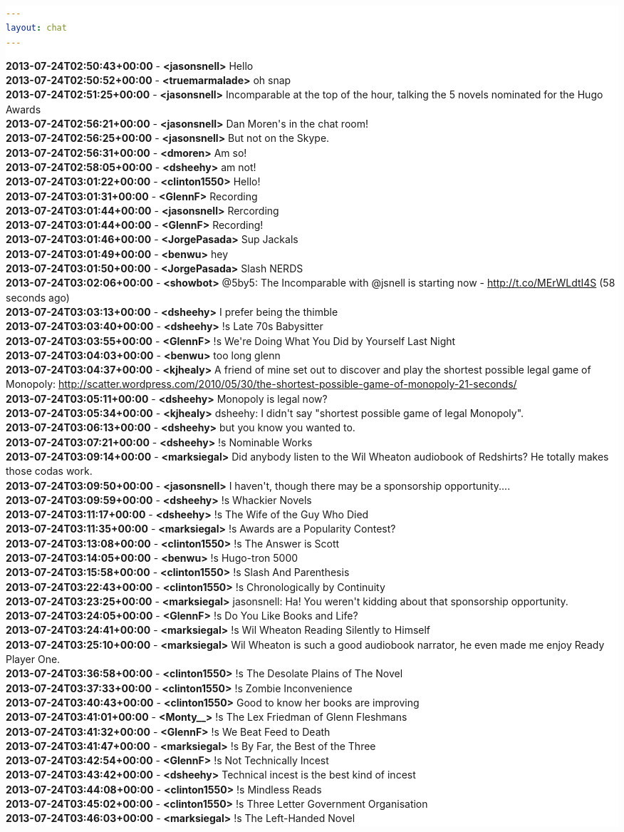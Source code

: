```yaml
---
layout: chat
---
```

**2013-07-24T02:50:43+00:00** - **&lt;jasonsnell&gt;** Hello  
**2013-07-24T02:50:52+00:00** - **&lt;truemarmalade&gt;** oh snap  
**2013-07-24T02:51:25+00:00** - **&lt;jasonsnell&gt;** Incomparable at the top of the hour, talking the 5 novels nominated for the Hugo Awards  
**2013-07-24T02:56:21+00:00** - **&lt;jasonsnell&gt;** Dan Moren's in the chat room!  
**2013-07-24T02:56:25+00:00** - **&lt;jasonsnell&gt;** But not on the Skype.  
**2013-07-24T02:56:31+00:00** - **&lt;dmoren&gt;** Am so!  
**2013-07-24T02:58:05+00:00** - **&lt;dsheehy&gt;** am not!  
**2013-07-24T03:01:22+00:00** - **&lt;clinton1550&gt;** Hello!  
**2013-07-24T03:01:31+00:00** - **&lt;GlennF&gt;** Recording  
**2013-07-24T03:01:44+00:00** - **&lt;jasonsnell&gt;** Rercording  
**2013-07-24T03:01:44+00:00** - **&lt;GlennF&gt;** Recording!  
**2013-07-24T03:01:46+00:00** - **&lt;JorgePasada&gt;** Sup Jackals  
**2013-07-24T03:01:49+00:00** - **&lt;benwu&gt;** hey  
**2013-07-24T03:01:50+00:00** - **&lt;JorgePasada&gt;** Slash NERDS  
**2013-07-24T03:02:06+00:00** - **&lt;showbot&gt;** @5by5: The Incomparable with @jsnell is starting now - http://t.co/MErWLdtI4S (58 seconds ago)  
**2013-07-24T03:03:13+00:00** - **&lt;dsheehy&gt;** I prefer being the thimble  
**2013-07-24T03:03:40+00:00** - **&lt;dsheehy&gt;** !s Late 70s Babysitter  
**2013-07-24T03:03:55+00:00** - **&lt;GlennF&gt;** !s We're Doing What You Did by Yourself Last Night  
**2013-07-24T03:04:03+00:00** - **&lt;benwu&gt;** too long glenn  
**2013-07-24T03:04:37+00:00** - **&lt;kjhealy&gt;** A friend of mine set out to discover and play the shortest possible legal game of Monopoly: http://scatter.wordpress.com/2010/05/30/the-shortest-possible-game-of-monopoly-21-seconds/  
**2013-07-24T03:05:11+00:00** - **&lt;dsheehy&gt;** Monopoly is legal now?  
**2013-07-24T03:05:34+00:00** - **&lt;kjhealy&gt;** dsheehy: I didn't say "shortest possible game of legal Monopoly".  
**2013-07-24T03:06:13+00:00** - **&lt;dsheehy&gt;** but you know you wanted to.  
**2013-07-24T03:07:21+00:00** - **&lt;dsheehy&gt;** !s Nominable Works  
**2013-07-24T03:09:14+00:00** - **&lt;marksiegal&gt;** Did anybody listen to the Wil Wheaton audiobook of Redshirts? He totally makes those codas work.  
**2013-07-24T03:09:50+00:00** - **&lt;jasonsnell&gt;** I haven't, though there may be a sponsorship opportunity....  
**2013-07-24T03:09:59+00:00** - **&lt;dsheehy&gt;** !s Whackier Novels  
**2013-07-24T03:11:17+00:00** - **&lt;dsheehy&gt;** !s The Wife of the Guy Who Died  
**2013-07-24T03:11:35+00:00** - **&lt;marksiegal&gt;** !s Awards are a Popularity Contest?  
**2013-07-24T03:13:08+00:00** - **&lt;clinton1550&gt;** !s The Answer is Scott  
**2013-07-24T03:14:05+00:00** - **&lt;benwu&gt;** !s Hugo-tron 5000  
**2013-07-24T03:15:58+00:00** - **&lt;clinton1550&gt;** !s Slash And Parenthesis  
**2013-07-24T03:22:43+00:00** - **&lt;clinton1550&gt;** !s Chronologically by Continuity  
**2013-07-24T03:23:25+00:00** - **&lt;marksiegal&gt;** jasonsnell: Ha! You weren't kidding about that sponsorship opportunity.  
**2013-07-24T03:24:05+00:00** - **&lt;GlennF&gt;** !s Do You Like Books and Life?  
**2013-07-24T03:24:41+00:00** - **&lt;marksiegal&gt;** !s Wil Wheaton Reading Silently to Himself  
**2013-07-24T03:25:10+00:00** - **&lt;marksiegal&gt;** Wil Wheaton is such a good audiobook narrator, he even made me enjoy Ready Player One.  
**2013-07-24T03:36:58+00:00** - **&lt;clinton1550&gt;** !s The Desolate Plains of The Novel  
**2013-07-24T03:37:33+00:00** - **&lt;clinton1550&gt;** !s Zombie Inconvenience  
**2013-07-24T03:40:43+00:00** - **&lt;clinton1550&gt;** Good to know her books are improving  
**2013-07-24T03:41:01+00:00** - **&lt;Monty__&gt;** !s The Lex Friedman of Glenn Fleshmans  
**2013-07-24T03:41:32+00:00** - **&lt;GlennF&gt;** !s We Beat Feed to Death  
**2013-07-24T03:41:47+00:00** - **&lt;marksiegal&gt;** !s By Far, the Best of the Three  
**2013-07-24T03:42:54+00:00** - **&lt;GlennF&gt;** !s Not Technically Incest  
**2013-07-24T03:43:42+00:00** - **&lt;dsheehy&gt;** Technical incest is the best kind of incest  
**2013-07-24T03:44:08+00:00** - **&lt;clinton1550&gt;** !s Mindless Reads  
**2013-07-24T03:45:02+00:00** - **&lt;clinton1550&gt;** !s Three Letter Government Organisation  
**2013-07-24T03:46:03+00:00** - **&lt;marksiegal&gt;** !s The Left-Handed Novel  